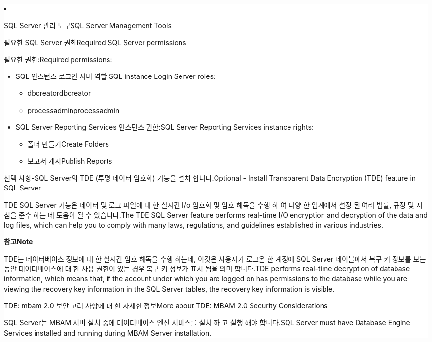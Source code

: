 <li><p><span data-ttu-id="e3a12-186">SQL Server 관리 도구</span><span class="sxs-lookup"><span data-stu-id="e3a12-186">SQL Server Management Tools</span></span></p></li>
</ul></td>
</tr>
<tr class="even">
<td align="left"><p><span data-ttu-id="e3a12-187">필요한 SQL Server 권한</span><span class="sxs-lookup"><span data-stu-id="e3a12-187">Required SQL Server permissions</span></span></p></td>
<td align="left"><p><span data-ttu-id="e3a12-188">필요한 권한:</span><span class="sxs-lookup"><span data-stu-id="e3a12-188">Required permissions:</span></span></p>
<ul>
<li><p><span data-ttu-id="e3a12-189">SQL 인스턴스 로그인 서버 역할:</span><span class="sxs-lookup"><span data-stu-id="e3a12-189">SQL instance Login Server roles:</span></span></p>
<ul>
<li><p><span data-ttu-id="e3a12-190">dbcreator</span><span class="sxs-lookup"><span data-stu-id="e3a12-190">dbcreator</span></span></p></li>
<li><p><span data-ttu-id="e3a12-191">processadmin</span><span class="sxs-lookup"><span data-stu-id="e3a12-191">processadmin</span></span></p></li>
</ul></li>
<li><p><span data-ttu-id="e3a12-192">SQL Server Reporting Services 인스턴스 권한:</span><span class="sxs-lookup"><span data-stu-id="e3a12-192">SQL Server Reporting Services instance rights:</span></span></p>
<ul>
<li><p><span data-ttu-id="e3a12-193">폴더 만들기</span><span class="sxs-lookup"><span data-stu-id="e3a12-193">Create Folders</span></span></p></li>
<li><p><span data-ttu-id="e3a12-194">보고서 게시</span><span class="sxs-lookup"><span data-stu-id="e3a12-194">Publish Reports</span></span></p></li>
</ul></li>
</ul></td>
</tr>
<tr class="odd">
<td align="left"><p><span data-ttu-id="e3a12-195">선택 사항-SQL Server의 TDE (투명 데이터 암호화) 기능을 설치 합니다.</span><span class="sxs-lookup"><span data-stu-id="e3a12-195">Optional - Install Transparent Data Encryption (TDE) feature in SQL Server.</span></span></p></td>
<td align="left"><p><span data-ttu-id="e3a12-196">TDE SQL Server 기능은 데이터 및 로그 파일에 대 한 실시간 I/o 암호화 및 암호 해독을 수행 하 여 다양 한 업계에서 설정 된 여러 법률, 규정 및 지침을 준수 하는 데 도움이 될 수 있습니다.</span><span class="sxs-lookup"><span data-stu-id="e3a12-196">The TDE SQL Server feature performs real-time I/O encryption and decryption of the data and log files, which can help you to comply with many laws, regulations, and guidelines established in various industries.</span></span></p>
<div class="alert">
<strong><span data-ttu-id="e3a12-197">참고</span><span class="sxs-lookup"><span data-stu-id="e3a12-197">Note</span></span></strong><br/><p><span data-ttu-id="e3a12-198">TDE는 데이터베이스 정보에 대 한 실시간 암호 해독을 수행 하는데, 이것은 사용자가 로그온 한 계정에 SQL Server 테이블에서 복구 키 정보를 보는 동안 데이터베이스에 대 한 사용 권한이 있는 경우 복구 키 정보가 표시 됨을 의미 합니다.</span><span class="sxs-lookup"><span data-stu-id="e3a12-198">TDE performs real-time decryption of database information, which means that, if the account under which you are logged on has permissions to the database while you are viewing the recovery key information in the SQL Server tables, the recovery key information is visible.</span></span></p>
</div>
<div>

</div>
<p><span data-ttu-id="e3a12-199">TDE: <a href="mbam-20-security-considerations-mbam-2.md" data-raw-source="[MBAM 2.0 Security Considerations](mbam-20-security-considerations-mbam-2.md)"> mbam 2.0 보안 고려 사항에 대 한 자세한 정보</span><span class="sxs-lookup"><span data-stu-id="e3a12-199">More about TDE: <a href="mbam-20-security-considerations-mbam-2.md" data-raw-source="[MBAM 2.0 Security Considerations](mbam-20-security-considerations-mbam-2.md)">MBAM 2.0 Security Considerations</span></span></a></p></td>
</tr>
<tr class="even">
<td align="left"><p><span data-ttu-id="e3a12-200">SQL Server는 MBAM 서버 설치 중에 데이터베이스 엔진 서비스를 설치 하 고 실행 해야 합니다.</span><span class="sxs-lookup"><span data-stu-id="e3a12-200">SQL Server must have Database Engine Services installed and running during MBAM Server installation.</span></span></p></td>
<td align="left"><p></p></td>
</tr>
<tr class="odd">